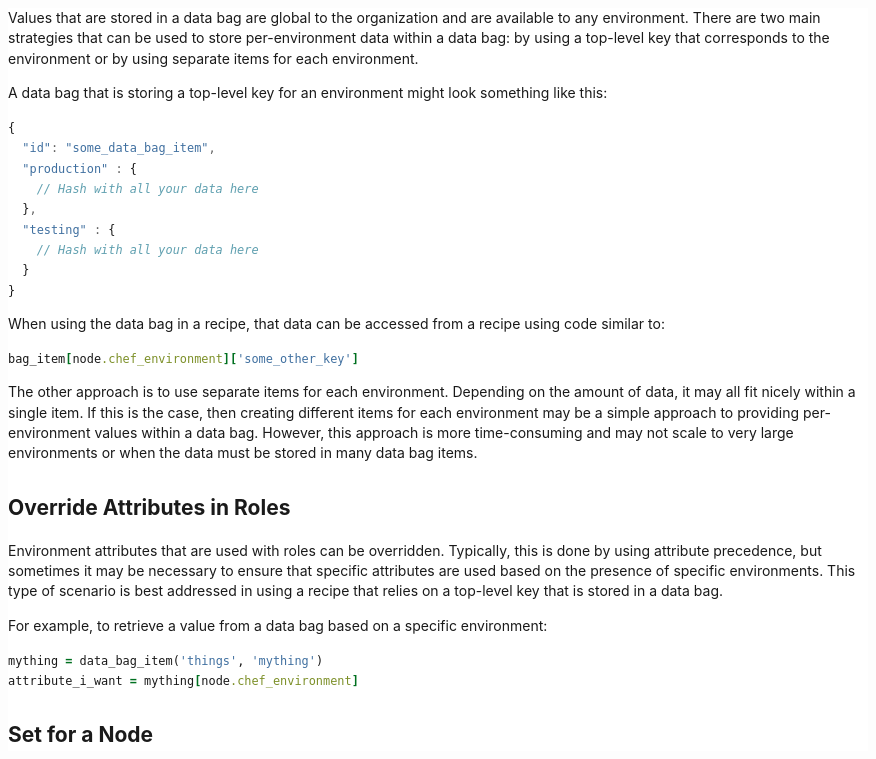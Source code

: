 Values that are stored in a data bag are global to the organization and
are available to any environment. There are two main strategies that can
be used to store per-environment data within a data bag: by using a
top-level key that corresponds to the environment or by using separate
items for each environment.

A data bag that is storing a top-level key for an environment might look
something like this:

``` javascript
{
  "id": "some_data_bag_item",
  "production" : {
    // Hash with all your data here
  },
  "testing" : {
    // Hash with all your data here
  }
}
```

When using the data bag in a recipe, that data can be accessed from a
recipe using code similar to:

``` ruby
bag_item[node.chef_environment]['some_other_key']
```

The other approach is to use separate items for each environment.
Depending on the amount of data, it may all fit nicely within a single
item. If this is the case, then creating different items for each
environment may be a simple approach to providing per-environment values
within a data bag. However, this approach is more time-consuming and may
not scale to very large environments or when the data must be stored in
many data bag items.

Override Attributes in Roles
----------------------------

Environment attributes that are used with roles can be overridden.
Typically, this is done by using attribute precedence, but sometimes it
may be necessary to ensure that specific attributes are used based on
the presence of specific environments. This type of scenario is best
addressed in using a recipe that relies on a top-level key that is
stored in a data bag.

For example, to retrieve a value from a data bag based on a specific
environment:

``` ruby
mything = data_bag_item('things', 'mything')
attribute_i_want = mything[node.chef_environment]
```

Set for a Node
--------------

